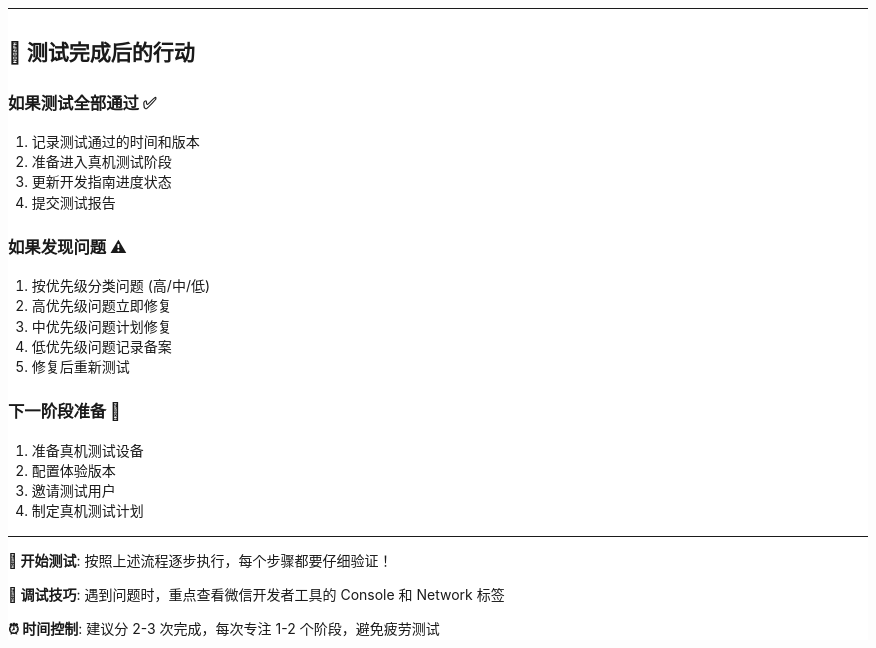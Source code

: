 
---

## 🎯 测试完成后的行动

### 如果测试全部通过 ✅

1. 记录测试通过的时间和版本
2. 准备进入真机测试阶段
3. 更新开发指南进度状态
4. 提交测试报告

### 如果发现问题 ⚠️

1. 按优先级分类问题 (高/中/低)
2. 高优先级问题立即修复
3. 中优先级问题计划修复
4. 低优先级问题记录备案
5. 修复后重新测试

### 下一阶段准备 🚀

1. 准备真机测试设备
2. 配置体验版本
3. 邀请测试用户
4. 制定真机测试计划

---

**📱 开始测试**: 按照上述流程逐步执行，每个步骤都要仔细验证！

**🔧 调试技巧**: 遇到问题时，重点查看微信开发者工具的 Console 和 Network 标签

**⏰ 时间控制**: 建议分 2-3 次完成，每次专注 1-2 个阶段，避免疲劳测试
